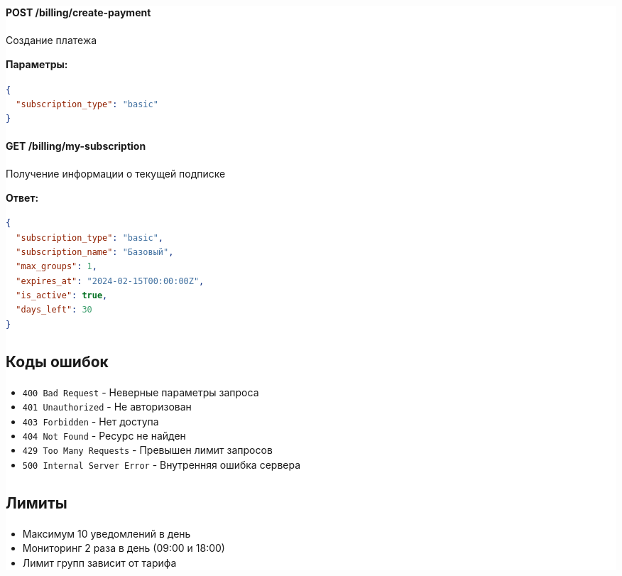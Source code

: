 #### POST /billing/create-payment
Создание платежа

**Параметры:**
```json
{
  "subscription_type": "basic"
}
```

#### GET /billing/my-subscription
Получение информации о текущей подписке

**Ответ:**
```json
{
  "subscription_type": "basic",
  "subscription_name": "Базовый",
  "max_groups": 1,
  "expires_at": "2024-02-15T00:00:00Z",
  "is_active": true,
  "days_left": 30
}
```

## Коды ошибок

- `400 Bad Request` - Неверные параметры запроса
- `401 Unauthorized` - Не авторизован
- `403 Forbidden` - Нет доступа
- `404 Not Found` - Ресурс не найден
- `429 Too Many Requests` - Превышен лимит запросов
- `500 Internal Server Error` - Внутренняя ошибка сервера

## Лимиты

- Максимум 10 уведомлений в день
- Мониторинг 2 раза в день (09:00 и 18:00)
- Лимит групп зависит от тарифа 